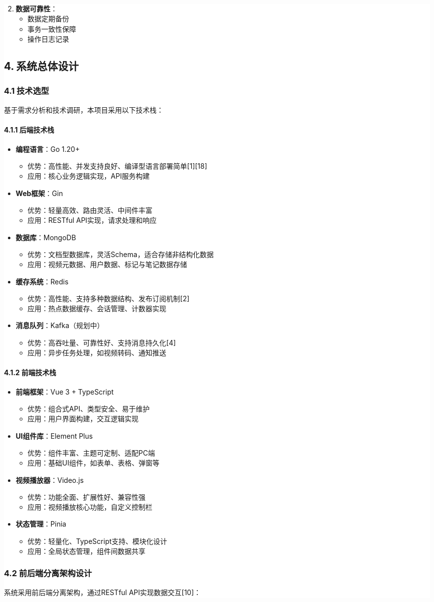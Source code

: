 2. **数据可靠性**：
   - 数据定期备份
   - 事务一致性保障
   - 操作日志记录

## 4. 系统总体设计

### 4.1 技术选型

基于需求分析和技术调研，本项目采用以下技术栈：

#### 4.1.1 后端技术栈

- **编程语言**：Go 1.20+
  - 优势：高性能、并发支持良好、编译型语言部署简单[1][18]
  - 应用：核心业务逻辑实现，API服务构建

- **Web框架**：Gin
  - 优势：轻量高效、路由灵活、中间件丰富
  - 应用：RESTful API实现，请求处理和响应

- **数据库**：MongoDB
  - 优势：文档型数据库，灵活Schema，适合存储非结构化数据
  - 应用：视频元数据、用户数据、标记与笔记数据存储

- **缓存系统**：Redis
  - 优势：高性能、支持多种数据结构、发布订阅机制[2]
  - 应用：热点数据缓存、会话管理、计数器实现

- **消息队列**：Kafka（规划中）
  - 优势：高吞吐量、可靠性好、支持消息持久化[4]
  - 应用：异步任务处理，如视频转码、通知推送

#### 4.1.2 前端技术栈

- **前端框架**：Vue 3 + TypeScript
  - 优势：组合式API、类型安全、易于维护
  - 应用：用户界面构建，交互逻辑实现

- **UI组件库**：Element Plus
  - 优势：组件丰富、主题可定制、适配PC端
  - 应用：基础UI组件，如表单、表格、弹窗等

- **视频播放器**：Video.js
  - 优势：功能全面、扩展性好、兼容性强
  - 应用：视频播放核心功能，自定义控制栏

- **状态管理**：Pinia
  - 优势：轻量化、TypeScript支持、模块化设计
  - 应用：全局状态管理，组件间数据共享

### 4.2 前后端分离架构设计

系统采用前后端分离架构，通过RESTful API实现数据交互[10]：
